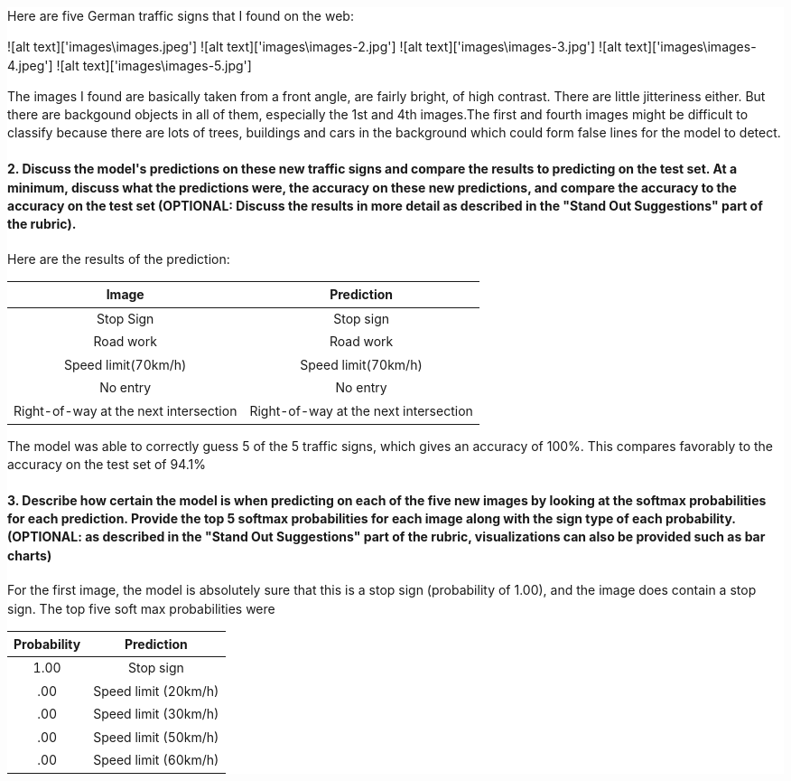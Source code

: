 Here are five German traffic signs that I found on the web:

![alt text]['images\images.jpeg'] ![alt text]['images\images-2.jpg'] ![alt text]['images\images-3.jpg'] 
![alt text]['images\images-4.jpeg'] ![alt text]['images\images-5.jpg']


The images I found are basically taken from a front angle, are fairly bright, of high contrast. There are little jitteriness either. But there are backgound objects in all of them, especially the 1st and 4th images.The first and fourth images might be difficult to classify because there are lots of trees, buildings and cars in the background which could form false lines for the model to detect.

#### 2. Discuss the model's predictions on these new traffic signs and compare the results to predicting on the test set. At a minimum, discuss what the predictions were, the accuracy on these new predictions, and compare the accuracy to the accuracy on the test set (OPTIONAL: Discuss the results in more detail as described in the "Stand Out Suggestions" part of the rubric).

Here are the results of the prediction:

| Image			                        |     Prediction	        					| 
|:-------------------------------------:|:---------------------------------------------:| 
| Stop Sign      		                | Stop sign   									| 
| Road work     			            | Road work 									|
| Speed limit(70km/h)					| Speed limit(70km/h)							|
| No entry	      		                | No entry					 				    |
| Right-of-way at the next intersection	| Right-of-way at the next intersection      	|


The model was able to correctly guess 5 of the 5 traffic signs, which gives an accuracy of 100%. This compares favorably to the accuracy on the test set of 94.1%

#### 3. Describe how certain the model is when predicting on each of the five new images by looking at the softmax probabilities for each prediction. Provide the top 5 softmax probabilities for each image along with the sign type of each probability. (OPTIONAL: as described in the "Stand Out Suggestions" part of the rubric, visualizations can also be provided such as bar charts)

For the first image, the model is absolutely sure that this is a stop sign (probability of 1.00), and the image does contain a stop sign. The top five soft max probabilities were

| Probability         	|     Prediction	        					| 
|:---------------------:|:---------------------------------------------:| 
| 1.00         			| Stop sign   									| 
| .00     				| Speed limit (20km/h) 							|
| .00					| Speed limit (30km/h)							|
| .00	      			| Speed limit (50km/h)			 				|
| .00				    | Speed limit (60km/h)							|
